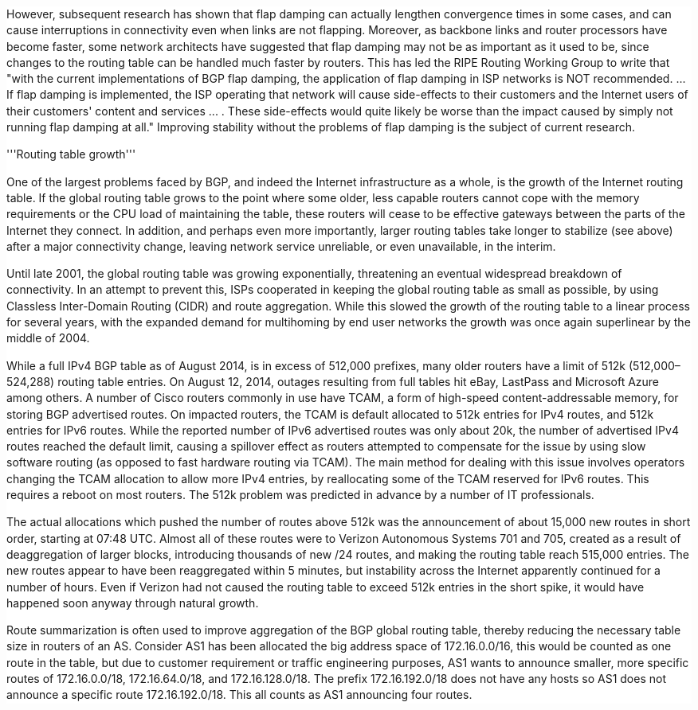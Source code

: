 However, subsequent research has shown that flap damping can actually lengthen convergence times in some cases, and can cause interruptions in connectivity even when links are not flapping. Moreover, as backbone links and router processors have become faster, some network architects have suggested that flap damping may not be as important as it used to be, since changes to the routing table can be handled much faster by routers. This has led the RIPE Routing Working Group to write that "with the current implementations of BGP flap damping, the application of flap damping in ISP networks is NOT recommended. ... If flap damping is implemented, the ISP operating that network will cause side-effects to their customers and the Internet users of their customers' content and services ... . These side-effects would quite likely be worse than the impact caused by simply not running flap damping at all." Improving stability without the problems of flap damping is the subject of current research.

'''Routing table growth'''

One of the largest problems faced by BGP, and indeed the Internet infrastructure as a whole, is the growth of the Internet routing table. If the global routing table grows to the point where some older, less capable routers cannot cope with the memory requirements or the CPU load of maintaining the table, these routers will cease to be effective gateways between the parts of the Internet they connect. In addition, and perhaps even more importantly, larger routing tables take longer to stabilize (see above) after a major connectivity change, leaving network service unreliable, or even unavailable, in the interim.

Until late 2001, the global routing table was growing exponentially, threatening an eventual widespread breakdown of connectivity. In an attempt to prevent this, ISPs cooperated in keeping the global routing table as small as possible, by using Classless Inter-Domain Routing (CIDR) and route aggregation. While this slowed the growth of the routing table to a linear process for several years, with the expanded demand for multihoming by end user networks the growth was once again superlinear by the middle of 2004.

While a full IPv4 BGP table as of August 2014, is in excess of 512,000 prefixes, many older routers have a limit of 512k (512,000–524,288) routing table entries. On August 12, 2014, outages resulting from full tables hit eBay, LastPass and Microsoft Azure among others. A number of Cisco routers commonly in use have TCAM, a form of high-speed content-addressable memory, for storing BGP advertised routes. On impacted routers, the TCAM is default allocated to 512k entries for IPv4 routes, and 512k entries for IPv6 routes. While the reported number of IPv6 advertised routes was only about 20k, the number of advertised IPv4 routes reached the default limit, causing a spillover effect as routers attempted to compensate for the issue by using slow software routing (as opposed to fast hardware routing via TCAM). The main method for dealing with this issue involves operators changing the TCAM allocation to allow more IPv4 entries, by reallocating some of the TCAM reserved for IPv6 routes. This requires a reboot on most routers. The 512k problem was predicted in advance by a number of IT professionals.

The actual allocations which pushed the number of routes above 512k was the announcement of about 15,000 new routes in short order, starting at 07:48 UTC. Almost all of these routes were to Verizon Autonomous Systems 701 and 705, created as a result of deaggregation of larger blocks, introducing thousands of new /24 routes, and making the routing table reach 515,000 entries. The new routes appear to have been reaggregated within 5 minutes, but instability across the Internet apparently continued for a number of hours. Even if Verizon had not caused the routing table to exceed 512k entries in the short spike, it would have happened soon anyway through natural growth.

Route summarization is often used to improve aggregation of the BGP global routing table, thereby reducing the necessary table size in routers of an AS. Consider AS1 has been allocated the big address space of 172.16.0.0/16, this would be counted as one route in the table, but due to customer requirement or traffic engineering purposes, AS1 wants to announce smaller, more specific routes of 172.16.0.0/18, 172.16.64.0/18, and 172.16.128.0/18. The prefix 172.16.192.0/18 does not have any hosts so AS1 does not announce a specific route 172.16.192.0/18. This all counts as AS1 announcing four routes.
